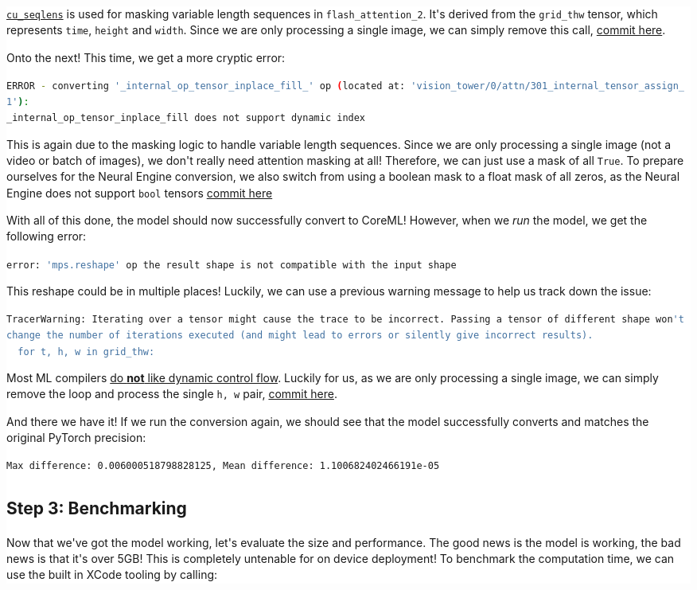 [`cu_seqlens`](https://github.com/Dao-AILab/flash-attention/issues/850) is used for masking variable length sequences in `flash_attention_2`. It's derived from the `grid_thw`
tensor, which represents `time`, `height` and `width`. Since we are only processing a single image, we can simply remove
this call, [commit here](https://github.com/FL33TW00D/dots.ocr.ne/commit/417512e522b595e5fbddb19c6c66f69db0ecca78).

Onto the next! This time, we get a more cryptic error:

```bash
ERROR - converting '_internal_op_tensor_inplace_fill_' op (located at: 'vision_tower/0/attn/301_internal_tensor_assign_1'):
_internal_op_tensor_inplace_fill does not support dynamic index
```

This is again due to the masking logic to handle variable length sequences. Since we are only processing a single image (not
a video or batch of images), we don't really need attention masking at all! Therefore, we can just use a mask of all `True`. To prepare ourselves for the Neural Engine conversion, we also
switch from using a boolean mask to a float mask of all zeros, as the Neural Engine does not support `bool` tensors [commit here](https://github.com/FL33TW00D/dots.ocr.ne/commit/9a1cd2a4d9d4d0c0c96aef5265f6bd306f1d603e)

With all of this done, the model should now successfully convert to CoreML! However, when we _run_ the model, we get the
following error:

```bash
error: 'mps.reshape' op the result shape is not compatible with the input shape
```

This reshape could be in multiple places! Luckily, we can use a previous warning message to help us track down the issue:

```bash
TracerWarning: Iterating over a tensor might cause the trace to be incorrect. Passing a tensor of different shape won't change the number of iterations executed (and might lead to errors or silently give incorrect results).
  for t, h, w in grid_thw:
```

Most ML compilers [do **not** like dynamic control flow](https://x.com/tenderizzation/status/1930437803097371080). Luckily for us, as we are only processing a single image, we can
simply remove the loop and process the single `h, w` pair, [commit here](https://github.com/FL33TW00D/dots.ocr.ne/commit/c1049e0d53b20c30a612428a84a2b6203b3273f7).

And there we have it! If we run the conversion again, we should see that the model successfully converts and matches the
original PyTorch precision:

```bash
Max difference: 0.006000518798828125, Mean difference: 1.100682402466191e-05
```

## Step 3: Benchmarking

Now that we've got the model working, let's evaluate the size and performance. The good news is the model is working, the bad news is that it's over 5GB! This is completely untenable for on device deployment!
To benchmark the computation time, we can use the built in XCode tooling by calling:
